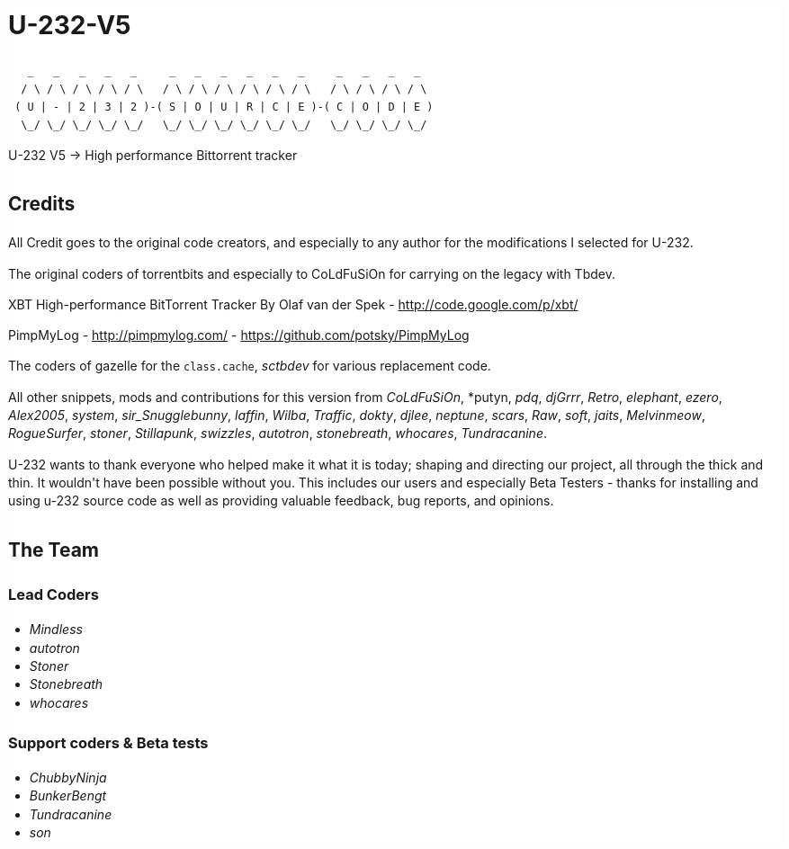 # U-232-V5

```
   _   _   _   _   _     _   _   _   _   _   _     _   _   _   _	
  / \ / \ / \ / \ / \   / \ / \ / \ / \ / \ / \   / \ / \ / \ / \	
 ( U | - | 2 | 3 | 2 )-( S | O | U | R | C | E )-( C | O | D | E )	
  \_/ \_/ \_/ \_/ \_/   \_/ \_/ \_/ \_/ \_/ \_/   \_/ \_/ \_/ \_/	

```

U-232 V5 -> High performance Bittorrent tracker

## Credits

All Credit goes to the original code creators, and especially to any author for the modifications I selected for U-232.

The original coders of torrentbits and especially to CoLdFuSiOn for carrying on the legacy with Tbdev.

XBT High-performance BitTorrent Tracker By Olaf van der Spek - <http://code.google.com/p/xbt/>

PimpMyLog - <http://pimpmylog.com/> - <https://github.com/potsky/PimpMyLog>

The coders of gazelle for the `class.cache`, *sctbdev* for various replacement code.

All other snippets, mods and contributions for this version from *CoLdFuSiOn*, *putyn, *pdq*, *djGrrr*, *Retro*, *elephant*, *ezero*, *Alex2005*, *system*, *sir_Snugglebunny*, *laffin*, *Wilba*, *Traffic*, *dokty*, *djlee*, *neptune*, *scars*, *Raw*, *soft*, *jaits*, *Melvinmeow*, *RogueSurfer*, *stoner*, *Stillapunk*, *swizzles*, *autotron*, *stonebreath*, *whocares*, *Tundracanine*. 

U-232 wants to thank everyone who helped make it what it is today; shaping and directing our project, all through the thick and thin. It wouldn't have been possible without you. This includes our users and especially Beta Testers - thanks for installing and using u-232 source code as well as providing valuable feedback, bug reports, and opinions.

## The Team

### Lead Coders

- *Mindless*
- *autotron*
- *Stoner*
- *Stonebreath*
- *whocares*

### Support coders & Beta tests

- *ChubbyNinja*
- *BunkerBengt*
- *Tundracanine*
- *son*
